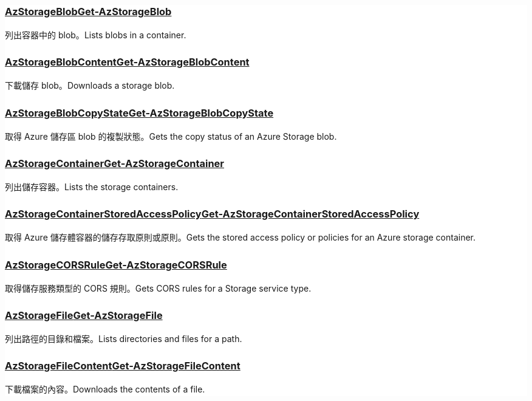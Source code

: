 ### [<span data-ttu-id="d28ce-109">AzStorageBlob</span><span class="sxs-lookup"><span data-stu-id="d28ce-109">Get-AzStorageBlob</span></span>](Get-AzStorageBlob.md)
<span data-ttu-id="d28ce-110">列出容器中的 blob。</span><span class="sxs-lookup"><span data-stu-id="d28ce-110">Lists blobs in a container.</span></span>

### [<span data-ttu-id="d28ce-111">AzStorageBlobContent</span><span class="sxs-lookup"><span data-stu-id="d28ce-111">Get-AzStorageBlobContent</span></span>](Get-AzStorageBlobContent.md)
<span data-ttu-id="d28ce-112">下載儲存 blob。</span><span class="sxs-lookup"><span data-stu-id="d28ce-112">Downloads a storage blob.</span></span>

### [<span data-ttu-id="d28ce-113">AzStorageBlobCopyState</span><span class="sxs-lookup"><span data-stu-id="d28ce-113">Get-AzStorageBlobCopyState</span></span>](Get-AzStorageBlobCopyState.md)
<span data-ttu-id="d28ce-114">取得 Azure 儲存區 blob 的複製狀態。</span><span class="sxs-lookup"><span data-stu-id="d28ce-114">Gets the copy status of an Azure Storage blob.</span></span>

### [<span data-ttu-id="d28ce-115">AzStorageContainer</span><span class="sxs-lookup"><span data-stu-id="d28ce-115">Get-AzStorageContainer</span></span>](Get-AzStorageContainer.md)
<span data-ttu-id="d28ce-116">列出儲存容器。</span><span class="sxs-lookup"><span data-stu-id="d28ce-116">Lists the storage containers.</span></span>

### [<span data-ttu-id="d28ce-117">AzStorageContainerStoredAccessPolicy</span><span class="sxs-lookup"><span data-stu-id="d28ce-117">Get-AzStorageContainerStoredAccessPolicy</span></span>](Get-AzStorageContainerStoredAccessPolicy.md)
<span data-ttu-id="d28ce-118">取得 Azure 儲存體容器的儲存存取原則或原則。</span><span class="sxs-lookup"><span data-stu-id="d28ce-118">Gets the stored access policy or policies for an Azure storage container.</span></span>

### [<span data-ttu-id="d28ce-119">AzStorageCORSRule</span><span class="sxs-lookup"><span data-stu-id="d28ce-119">Get-AzStorageCORSRule</span></span>](Get-AzStorageCORSRule.md)
<span data-ttu-id="d28ce-120">取得儲存服務類型的 CORS 規則。</span><span class="sxs-lookup"><span data-stu-id="d28ce-120">Gets CORS rules for a Storage service type.</span></span>

### [<span data-ttu-id="d28ce-121">AzStorageFile</span><span class="sxs-lookup"><span data-stu-id="d28ce-121">Get-AzStorageFile</span></span>](Get-AzStorageFile.md)
<span data-ttu-id="d28ce-122">列出路徑的目錄和檔案。</span><span class="sxs-lookup"><span data-stu-id="d28ce-122">Lists directories and files for a path.</span></span>

### [<span data-ttu-id="d28ce-123">AzStorageFileContent</span><span class="sxs-lookup"><span data-stu-id="d28ce-123">Get-AzStorageFileContent</span></span>](Get-AzStorageFileContent.md)
<span data-ttu-id="d28ce-124">下載檔案的內容。</span><span class="sxs-lookup"><span data-stu-id="d28ce-124">Downloads the contents of a file.</span></span>
